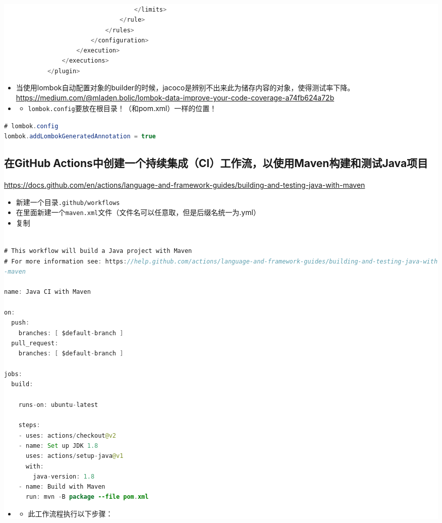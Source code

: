 ```java
                                    </limits>
                                </rule>
                            </rules>
                        </configuration>
                    </execution>
                </executions>
            </plugin>
```
- 当使用lombok自动配置对象的builder的时候，jacoco是辨别不出来此为储存内容的对象，使得测试率下降。
https://medium.com/@mladen.bolic/lombok-data-improve-your-code-coverage-a74fb624a72b
- - `lombok.config`要放在根目录！（和pom.xml）一样的位置！
```java
# lombok.config
lombok.addLombokGeneratedAnnotation = true
```

## 在GitHub Actions中创建一个持续集成（CI）工作流，以使用Maven构建和测试Java项目
https://docs.github.com/en/actions/language-and-framework-guides/building-and-testing-java-with-maven
- 新建一个目录`.github/workflows`
- 在里面新建一个`maven.xml`文件（文件名可以任意取，但是后缀名统一为.yml）
- 复制
```java
  
# This workflow will build a Java project with Maven
# For more information see: https://help.github.com/actions/language-and-framework-guides/building-and-testing-java-with-maven

name: Java CI with Maven

on:
  push:
    branches: [ $default-branch ]
  pull_request:
    branches: [ $default-branch ]

jobs:
  build:

    runs-on: ubuntu-latest

    steps:
    - uses: actions/checkout@v2
    - name: Set up JDK 1.8
      uses: actions/setup-java@v1
      with:
        java-version: 1.8
    - name: Build with Maven
      run: mvn -B package --file pom.xml
```
- - 此工作流程执行以下步骤：
